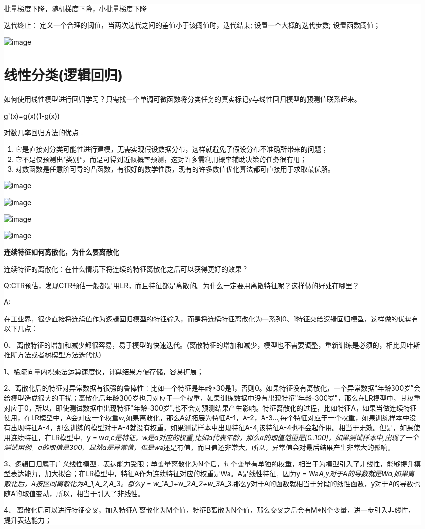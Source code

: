 批量梯度下降，随机梯度下降，小批量梯度下降



迭代终止：
定义一个合理的阈值，当两次迭代之间的差值小于该阈值时，迭代结束;
设置一个大概的迭代步数;
设置函数阈值；

![image](https://github.com/LinglingGreat/Quote/raw/master/img/ML/linear3.png)

# 线性分类(逻辑回归)

如何使用线性模型进行回归学习？只需找一个单调可微函数将分类任务的真实标记y与线性回归模型的预测值联系起来。

g'(x)=g(x)(1-g(x))

对数几率回归方法的优点：

1. 它是直接对分类可能性进行建模，无需实现假设数据分布，这样就避免了假设分布不准确所带来的问题；
2. 它不是仅预测出“类别”，而是可得到近似概率预测，这对许多需利用概率辅助决策的任务很有用；
3. 对数函数是任意阶可导的凸函数，有很好的数学性质，现有的许多数值优化算法都可直接用于求取最优解。

![image](https://github.com/LinglingGreat/Quote/raw/master/img/ML/linear4.png)

![image](https://github.com/LinglingGreat/Quote/raw/master/img/ML/linear5.png)

![image](https://github.com/LinglingGreat/Quote/raw/master/img/ML/linear6.png) 

![image](https://github.com/LinglingGreat/Quote/raw/master/img/ML/linear7.png) 

**连续特征如何离散化，为什么要离散化**

连续特征的离散化：在什么情况下将连续的特征离散化之后可以获得更好的效果？

Q:CTR预估，发现CTR预估一般都是用LR，而且特征都是离散的。为什么一定要用离散特征呢？这样做的好处在哪里？

A:

在工业界，很少直接将连续值作为逻辑回归模型的特征输入，而是将连续特征离散化为一系列0、1特征交给逻辑回归模型，这样做的优势有以下几点：

0、 离散特征的增加和减少都很容易，易于模型的快速迭代。(离散特征的增加和减少，模型也不需要调整，重新训练是必须的，相比贝叶斯推断方法或者树模型方法迭代快)

1、稀疏向量内积乘法运算速度快，计算结果方便存储，容易扩展；

2、离散化后的特征对异常数据有很强的鲁棒性：比如一个特征是年龄>30是1，否则0。如果特征没有离散化，一个异常数据“年龄300岁”会给模型造成很大的干扰；离散化后年龄300岁也只对应于一个权重，如果训练数据中没有出现特征"年龄-300岁"，那么在LR模型中，其权重对应于0，所以，即使测试数据中出现特征"年龄-300岁",也不会对预测结果产生影响。特征离散化的过程，比如特征A，如果当做连续特征使用，在LR模型中，A会对应一个权重w,如果离散化，那么A就拓展为特征A-1，A-2，A-3...,每个特征对应于一个权重，如果训练样本中没有出现特征A-4，那么训练的模型对于A-4就没有权重，如果测试样本中出现特征A-4,该特征A-4也不会起作用。相当于无效。但是，如果使用连续特征，在LR模型中，y = w*a,a是特征，w是a对应的权重,比如a代表年龄，那么a的取值范围是[0..100]，如果测试样本中,出现了一个测试用例，a的取值是300，显然a是异常值，但是w*a还是有值，而且值还非常大，所以，异常值会对最后结果产生非常大的影响。

3、逻辑回归属于广义线性模型，表达能力受限；单变量离散化为N个后，每个变量有单独的权重，相当于为模型引入了非线性，能够提升模型表达能力，加大拟合；在LR模型中，特征A作为连续特征对应的权重是Wa。A是线性特征，因为y = Wa*A,y对于A的导数就是Wa,如果离散化后，A按区间离散化为A_1,A_2,A_3。那么y = w_1*A_1+w_2*A_2+w_3*A_3.那么y对于A的函数就相当于分段的线性函数，y对于A的导数也随A的取值变动，所以，相当于引入了非线性。

4、 离散化后可以进行特征交叉，加入特征A 离散化为M个值，特征B离散为N个值，那么交叉之后会有M*N个变量，进一步引入非线性，提升表达能力；
